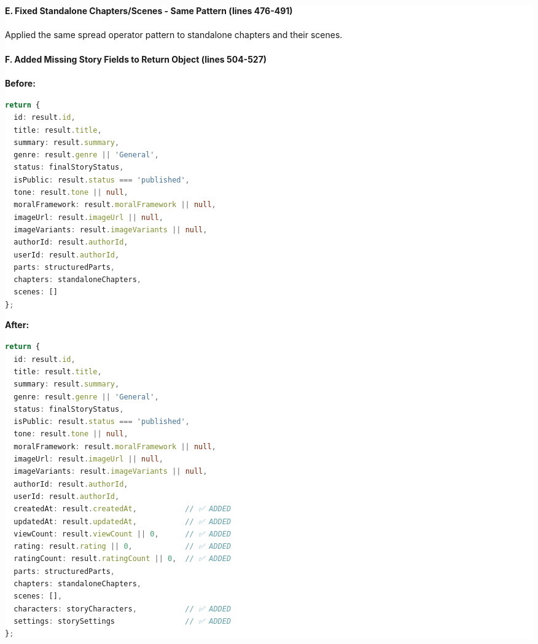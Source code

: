 #### E. Fixed Standalone Chapters/Scenes - Same Pattern (lines 476-491)
Applied the same spread operator pattern to standalone chapters and their scenes.

#### F. Added Missing Story Fields to Return Object (lines 504-527)
**Before:**
```typescript
return {
  id: result.id,
  title: result.title,
  summary: result.summary,
  genre: result.genre || 'General',
  status: finalStoryStatus,
  isPublic: result.status === 'published',
  tone: result.tone || null,
  moralFramework: result.moralFramework || null,
  imageUrl: result.imageUrl || null,
  imageVariants: result.imageVariants || null,
  authorId: result.authorId,
  userId: result.authorId,
  parts: structuredParts,
  chapters: standaloneChapters,
  scenes: []
};
```

**After:**
```typescript
return {
  id: result.id,
  title: result.title,
  summary: result.summary,
  genre: result.genre || 'General',
  status: finalStoryStatus,
  isPublic: result.status === 'published',
  tone: result.tone || null,
  moralFramework: result.moralFramework || null,
  imageUrl: result.imageUrl || null,
  imageVariants: result.imageVariants || null,
  authorId: result.authorId,
  userId: result.authorId,
  createdAt: result.createdAt,           // ✅ ADDED
  updatedAt: result.updatedAt,           // ✅ ADDED
  viewCount: result.viewCount || 0,      // ✅ ADDED
  rating: result.rating || 0,            // ✅ ADDED
  ratingCount: result.ratingCount || 0,  // ✅ ADDED
  parts: structuredParts,
  chapters: standaloneChapters,
  scenes: [],
  characters: storyCharacters,           // ✅ ADDED
  settings: storySettings                // ✅ ADDED
};
```
